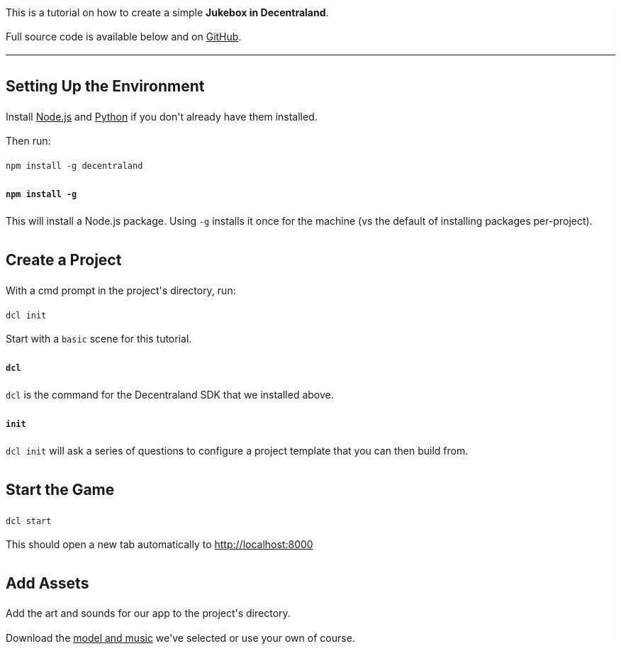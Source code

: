 This is a tutorial on how to create a simple **Jukebox in Decentraland**.

Full source code is available below and on [GitHub](https://github.com/hardlydifficult/DecentralandJukebox).

<hr>

##  Setting Up the Environment 

Install [Node.js](https://nodejs.org/en/download/) and [Python](https://www.python.org/downloads/) if you don't already have them installed. 

Then run:

```
npm install -g decentraland
```

#### `npm install -g`

This will install a Node.js package.  Using `-g` installs it once for the machine (vs the default of installing packages per-project).

##  Create a Project

With a cmd prompt in the project's directory, run:

```
dcl init
```

Start with a `basic` scene for this tutorial.

#### `dcl`

`dcl` is the command for the Decentraland SDK that we installed above.

#### `init`

`dcl init` will ask a series of questions to configure a project template that you can then build from.

## Start the Game

```
dcl start
```

This should open a new tab automatically to [http://localhost:8000](http://localhost:8000)


##  Add Assets

Add the art and sounds for our app to the project's directory.

Download the [model and music](https://github.com/hardlydifficult/DecentralandJukebox/raw/master/Jukebox.zip) we've selected or use your own of course.
